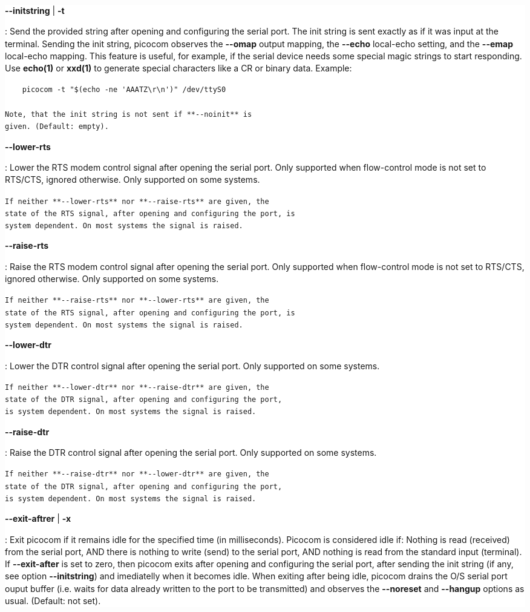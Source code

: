 **--initstring** | **-t**

:   Send the provided string after opening and configuring the serial
    port. The init string is sent exactly as if it was input at the
    terminal. Sending the init string, picocom observes the **--omap**
    output mapping, the **--echo** local-echo setting, and the
    **--emap** local-echo mapping. This feature is useful, for
    example, if the serial device needs some special magic strings to
    start responding. Use **echo(1)** or **xxd(1)** to generate
    special characters like a CR or binary data. Example:

        picocom -t "$(echo -ne 'AAATZ\r\n')" /dev/ttyS0

    Note, that the init string is not sent if **--noinit** is
    given. (Default: empty).

**--lower-rts**

:   Lower the RTS modem control signal after opening the serial port.
    Only supported when flow-control mode is not set to RTS/CTS,
    ignored otherwise. Only supported on some systems.

    If neither **--lower-rts** nor **--raise-rts** are given, the
    state of the RTS signal, after opening and configuring the port, is
    system dependent. On most systems the signal is raised.

**--raise-rts**

:   Raise the RTS modem control signal after opening the serial port.
    Only supported when flow-control mode is not set to RTS/CTS,
    ignored otherwise. Only supported on some systems.

    If neither **--raise-rts** nor **--lower-rts** are given, the
    state of the RTS signal, after opening and configuring the port, is
    system dependent. On most systems the signal is raised.

**--lower-dtr**

:   Lower the DTR control signal after opening the serial port. Only
    supported on some systems.

    If neither **--lower-dtr** nor **--raise-dtr** are given, the
    state of the DTR signal, after opening and configuring the port,
    is system dependent. On most systems the signal is raised.

**--raise-dtr**

:   Raise the DTR control signal after opening the serial port. Only
    supported on some systems.

    If neither **--raise-dtr** nor **--lower-dtr** are given, the
    state of the DTR signal, after opening and configuring the port,
    is system dependent. On most systems the signal is raised.


**--exit-aftrer** | **-x**

:   Exit picocom if it remains idle for the specified time (in
    milliseconds). Picocom is considered idle if: Nothing is read
    (received) from the serial port, AND there is nothing to write
    (send) to the serial port, AND nothing is read from the standard
    input (terminal). If **--exit-after** is set to zero, then picocom
    exits after opening and configuring the serial port, after sending
    the init string (if any, see option **--initstring**) and
    imediatelly when it becomes idle. When exiting after being idle,
    picocom drains the O/S serial port ouput buffer (i.e. waits for
    data already written to the port to be transmitted) and observes
    the **--noreset** and **--hangup** options as usual. (Default: not
    set).
